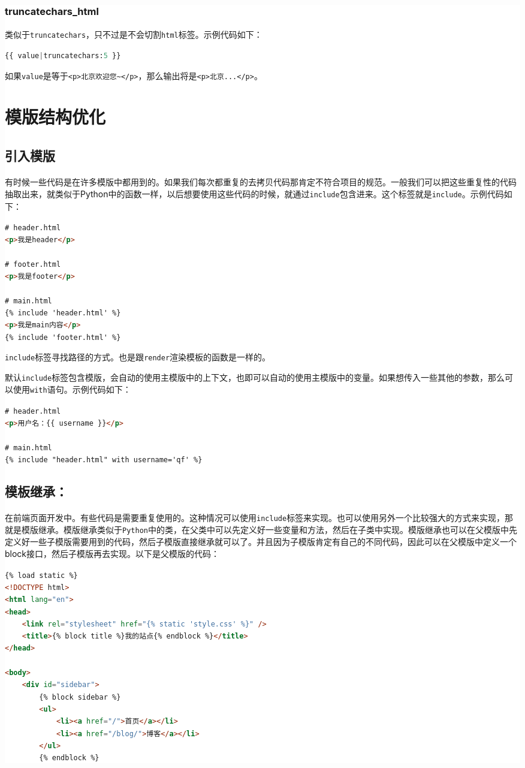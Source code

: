 ### truncatechars_html

类似于`truncatechars`，只不过是不会切割`html`标签。示例代码如下：

```python
{{ value|truncatechars:5 }}
```

如果`value`是等于`<p>北京欢迎您~</p>`，那么输出将是`<p>北京...</p>`。



# 模版结构优化

## 引入模版

有时候一些代码是在许多模版中都用到的。如果我们每次都重复的去拷贝代码那肯定不符合项目的规范。一般我们可以把这些重复性的代码抽取出来，就类似于Python中的函数一样，以后想要使用这些代码的时候，就通过`include`包含进来。这个标签就是`include`。示例代码如下：

```html
# header.html
<p>我是header</p>

# footer.html
<p>我是footer</p>

# main.html
{% include 'header.html' %}
<p>我是main内容</p>
{% include 'footer.html' %}
```

`include`标签寻找路径的方式。也是跟`render`渲染模板的函数是一样的。

默认`include`标签包含模版，会自动的使用主模版中的上下文，也即可以自动的使用主模版中的变量。如果想传入一些其他的参数，那么可以使用`with`语句。示例代码如下：

```html
# header.html
<p>用户名：{{ username }}</p>

# main.html
{% include "header.html" with username='qf' %}
```

## 模板继承：

在前端页面开发中。有些代码是需要重复使用的。这种情况可以使用`include`标签来实现。也可以使用另外一个比较强大的方式来实现，那就是模版继承。模版继承类似于`Python`中的类，在父类中可以先定义好一些变量和方法，然后在子类中实现。模版继承也可以在父模版中先定义好一些子模版需要用到的代码，然后子模版直接继承就可以了。并且因为子模版肯定有自己的不同代码，因此可以在父模版中定义一个block接口，然后子模版再去实现。以下是父模版的代码：

```html
{% load static %}
<!DOCTYPE html>
<html lang="en">
<head>
    <link rel="stylesheet" href="{% static 'style.css' %}" />
    <title>{% block title %}我的站点{% endblock %}</title>
</head>

<body>
    <div id="sidebar">
        {% block sidebar %}
        <ul>
            <li><a href="/">首页</a></li>
            <li><a href="/blog/">博客</a></li>
        </ul>
        {% endblock %}
```